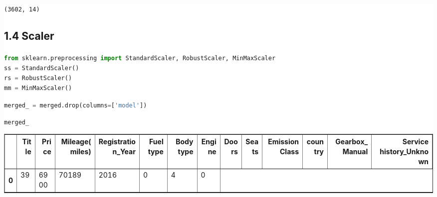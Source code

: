     (3602, 14)



## 1.4 Scaler


```python
from sklearn.preprocessing import StandardScaler, RobustScaler, MinMaxScaler
ss = StandardScaler()
rs = RobustScaler()
mm = MinMaxScaler()
```


```python
merged_ = merged.drop(columns=['model'])
```


```python
merged_
```




<div>
<style scoped>
    .dataframe tbody tr th:only-of-type {
        vertical-align: middle;
    }

    .dataframe tbody tr th {
        vertical-align: top;
    }

    .dataframe thead th {
        text-align: right;
    }
</style>
<table border="1" class="dataframe">
  <thead>
    <tr style="text-align: right;">
      <th></th>
      <th>Title</th>
      <th>Price</th>
      <th>Mileage(miles)</th>
      <th>Registration_Year</th>
      <th>Fuel type</th>
      <th>Body type</th>
      <th>Engine</th>
      <th>Doors</th>
      <th>Seats</th>
      <th>Emission Class</th>
      <th>country</th>
      <th>Gearbox_Manual</th>
      <th>Service history_Unknown</th>
    </tr>
  </thead>
  <tbody>
    <tr>
      <th>0</th>
      <td>39</td>
      <td>6900</td>
      <td>70189</td>
      <td>2016</td>
      <td>0</td>
      <td>4</td>
      <td>0</td>